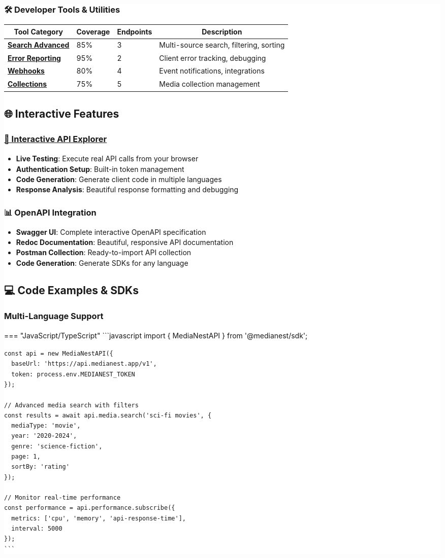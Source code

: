 ### 🛠️ Developer Tools & Utilities

| Tool Category | Coverage | Endpoints | Description |
|--------------|----------|-----------|-------------|
| [**Search Advanced**](/api/search/) | 85% | 3 | Multi-source search, filtering, sorting |
| [**Error Reporting**](/api/errors/) | 95% | 2 | Client error tracking, debugging |
| [**Webhooks**](/api/webhooks/) | 80% | 4 | Event notifications, integrations |
| [**Collections**](/api/collections/) | 75% | 5 | Media collection management |

## 🌐 Interactive Features

### [🚀 Interactive API Explorer](/api/interactive-explorer/)
- **Live Testing**: Execute real API calls from your browser
- **Authentication Setup**: Built-in token management
- **Code Generation**: Generate client code in multiple languages
- **Response Analysis**: Beautiful response formatting and debugging

### 📊 OpenAPI Integration
- **Swagger UI**: Complete interactive OpenAPI specification
- **Redoc Documentation**: Beautiful, responsive API documentation  
- **Postman Collection**: Ready-to-import API collection
- **Code Generation**: Generate SDKs for any language

## 💻 Code Examples & SDKs

### Multi-Language Support

=== "JavaScript/TypeScript"
    ```javascript
    import { MediaNestAPI } from '@medianest/sdk';

    const api = new MediaNestAPI({
      baseUrl: 'https://api.medianest.app/v1',
      token: process.env.MEDIANEST_TOKEN
    });

    // Advanced media search with filters
    const results = await api.media.search('sci-fi movies', {
      mediaType: 'movie',
      year: '2020-2024',
      genre: 'science-fiction',
      page: 1,
      sortBy: 'rating'
    });

    // Monitor real-time performance
    const performance = api.performance.subscribe({
      metrics: ['cpu', 'memory', 'api-response-time'],
      interval: 5000
    });
    ```
